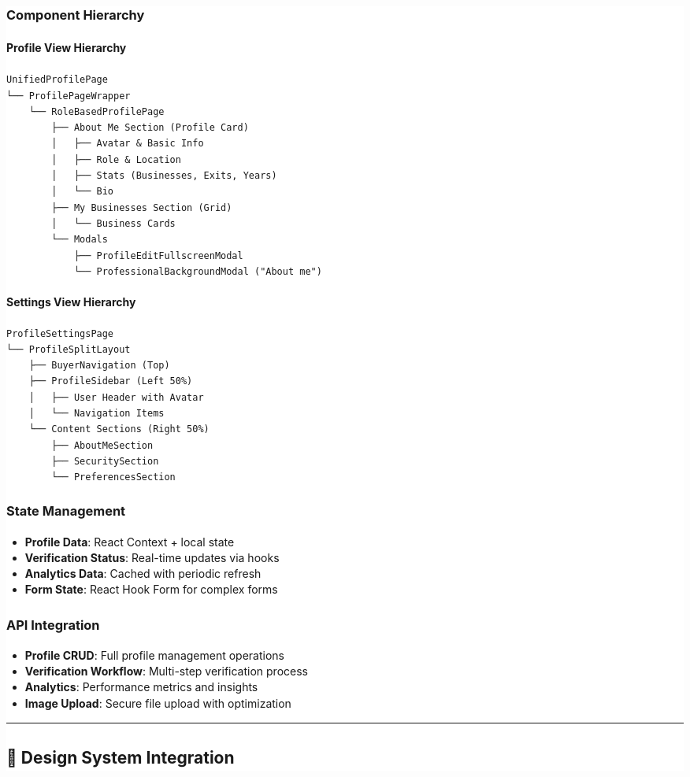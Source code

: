 ### **Component Hierarchy**

#### **Profile View Hierarchy**

```
UnifiedProfilePage
└── ProfilePageWrapper
    └── RoleBasedProfilePage
        ├── About Me Section (Profile Card)
        │   ├── Avatar & Basic Info
        │   ├── Role & Location
        │   ├── Stats (Businesses, Exits, Years)
        │   └── Bio
        ├── My Businesses Section (Grid)
        │   └── Business Cards
        └── Modals
            ├── ProfileEditFullscreenModal
            └── ProfessionalBackgroundModal ("About me")
```

#### **Settings View Hierarchy**

```
ProfileSettingsPage
└── ProfileSplitLayout
    ├── BuyerNavigation (Top)
    ├── ProfileSidebar (Left 50%)
    │   ├── User Header with Avatar
    │   └── Navigation Items
    └── Content Sections (Right 50%)
        ├── AboutMeSection
        ├── SecuritySection
        └── PreferencesSection
```

### **State Management**

- **Profile Data**: React Context + local state
- **Verification Status**: Real-time updates via hooks
- **Analytics Data**: Cached with periodic refresh
- **Form State**: React Hook Form for complex forms

### **API Integration**

- **Profile CRUD**: Full profile management operations
- **Verification Workflow**: Multi-step verification process
- **Analytics**: Performance metrics and insights
- **Image Upload**: Secure file upload with optimization

---

## 🎨 **Design System Integration**
